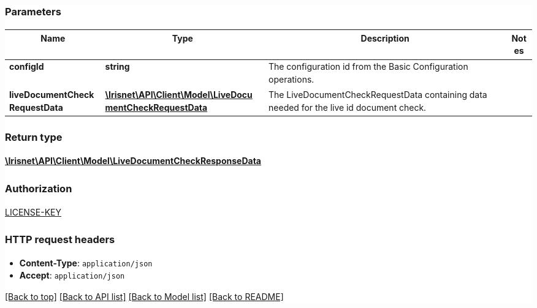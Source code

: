 ### Parameters

| Name | Type | Description  | Notes |
| ------------- | ------------- | ------------- | ------------- |
| **configId** | **string**| The configuration id from the Basic Configuration operations. | |
| **liveDocumentCheckRequestData** | [**\Irisnet\API\Client\Model\LiveDocumentCheckRequestData**](../Model/LiveDocumentCheckRequestData.md)| The LiveDocumentCheckRequestData containing data needed for the live id document check. | |

### Return type

[**\Irisnet\API\Client\Model\LiveDocumentCheckResponseData**](../Model/LiveDocumentCheckResponseData.md)

### Authorization

[LICENSE-KEY](../../README.md#LICENSE-KEY)

### HTTP request headers

- **Content-Type**: `application/json`
- **Accept**: `application/json`

[[Back to top]](#) [[Back to API list]](../../README.md#endpoints)
[[Back to Model list]](../../README.md#models)
[[Back to README]](../../README.md)
